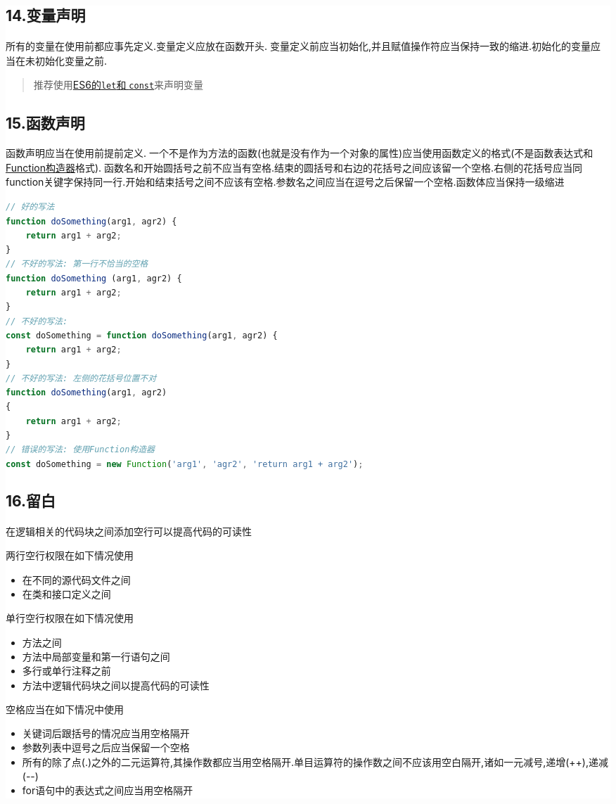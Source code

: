 ## 14.变量声明
所有的变量在使用前都应事先定义.变量定义应放在函数开头.
变量定义前应当初始化,并且赋值操作符应当保持一致的缩进.初始化的变量应当在未初始化变量之前.
> 推荐使用[ES6的`let`和 `const`](http://es6.ruanyifeng.com/#docs/let)来声明变量

## 15.函数声明
函数声明应当在使用前提前定义.
一个不是作为方法的函数(也就是没有作为一个对象的属性)应当使用函数定义的格式(不是函数表达式和[Function构造器](https://developer.mozilla.org/zh-CN/docs/Web/JavaScript/Reference/Global_Objects/Function)格式).
函数名和开始圆括号之前不应当有空格.结束的圆括号和右边的花括号之间应该留一个空格.右侧的花括号应当同function关键字保持同一行.开始和结束括号之间不应该有空格.参数名之间应当在逗号之后保留一个空格.函数体应当保持一级缩进
```js
// 好的写法
function doSomething(arg1, agr2) {
    return arg1 + arg2;
}
// 不好的写法: 第一行不恰当的空格
function doSomething (arg1, agr2) {
    return arg1 + arg2;
}
// 不好的写法: 
const doSomething = function doSomething(arg1, agr2) {
    return arg1 + arg2;
}
// 不好的写法: 左侧的花括号位置不对
function doSomething(arg1, agr2)
{
    return arg1 + arg2;
}
// 错误的写法: 使用Function构造器
const doSomething = new Function('arg1', 'agr2', 'return arg1 + arg2');
```
## 16.留白
在逻辑相关的代码块之间添加空行可以提高代码的可读性

两行空行权限在如下情况使用
- 在不同的源代码文件之间
- 在类和接口定义之间

单行空行权限在如下情况使用
- 方法之间
- 方法中局部变量和第一行语句之间
- 多行或单行注释之前
- 方法中逻辑代码块之间以提高代码的可读性

空格应当在如下情况中使用
- 关键词后跟括号的情况应当用空格隔开
- 参数列表中逗号之后应当保留一个空格
- 所有的除了点(.)之外的二元运算符,其操作数都应当用空格隔开.单目运算符的操作数之间不应该用空白隔开,诸如一元减号,递增(++),递减(--)
- for语句中的表达式之间应当用空格隔开
